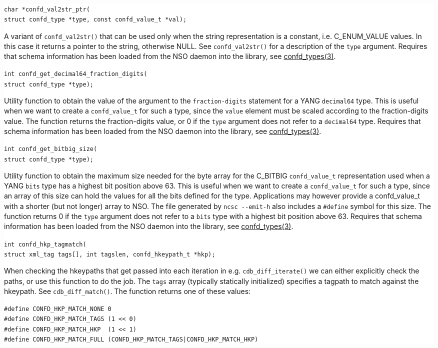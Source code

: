     char *confd_val2str_ptr(
    struct confd_type *type, const confd_value_t *val);

A variant of `confd_val2str()` that can be used only when the string
representation is a constant, i.e. C_ENUM_VALUE values. In this case it
returns a pointer to the string, otherwise NULL. See `confd_val2str()`
for a description of the `type` argument. Requires that schema
information has been loaded from the NSO daemon into the library, see
[confd_types(3)](confd_types.3.md).

    int confd_get_decimal64_fraction_digits(
    struct confd_type *type);

Utility function to obtain the value of the argument to the
`fraction-digits` statement for a YANG `decimal64` type. This is useful
when we want to create a `confd_value_t` for such a type, since the
`value` element must be scaled according to the fraction-digits value.
The function returns the fraction-digits value, or 0 if the `type`
argument does not refer to a `decimal64` type. Requires that schema
information has been loaded from the NSO daemon into the library, see
[confd_types(3)](confd_types.3.md).

    int confd_get_bitbig_size(
    struct confd_type *type);

Utility function to obtain the maximum size needed for the byte array
for the C_BITBIG `confd_value_t` representation used when a YANG `bits`
type has a highest bit position above 63. This is useful when we want to
create a `confd_value_t` for such a type, since an array of this size
can hold the values for all the bits defined for the type. Applications
may however provide a confd_value_t with a shorter (but not longer)
array to NSO. The file generated by `ncsc --emit-h` also includes a
`#define` symbol for this size. The function returns 0 if the `type`
argument does not refer to a `bits` type with a highest bit position
above 63. Requires that schema information has been loaded from the NSO
daemon into the library, see [confd_types(3)](confd_types.3.md).

    int confd_hkp_tagmatch(
    struct xml_tag tags[], int tagslen, confd_hkeypath_t *hkp);

When checking the hkeypaths that get passed into each iteration in e.g.
`cdb_diff_iterate()` we can either explicitly check the paths, or use
this function to do the job. The `tags` array (typically statically
initialized) specifies a tagpath to match against the hkeypath. See
`cdb_diff_match()`. The function returns one of these values:

<div class="informalexample">

    #define CONFD_HKP_MATCH_NONE 0
    #define CONFD_HKP_MATCH_TAGS (1 << 0)
    #define CONFD_HKP_MATCH_HKP  (1 << 1)
    #define CONFD_HKP_MATCH_FULL (CONFD_HKP_MATCH_TAGS|CONFD_HKP_MATCH_HKP)

        

</div>
